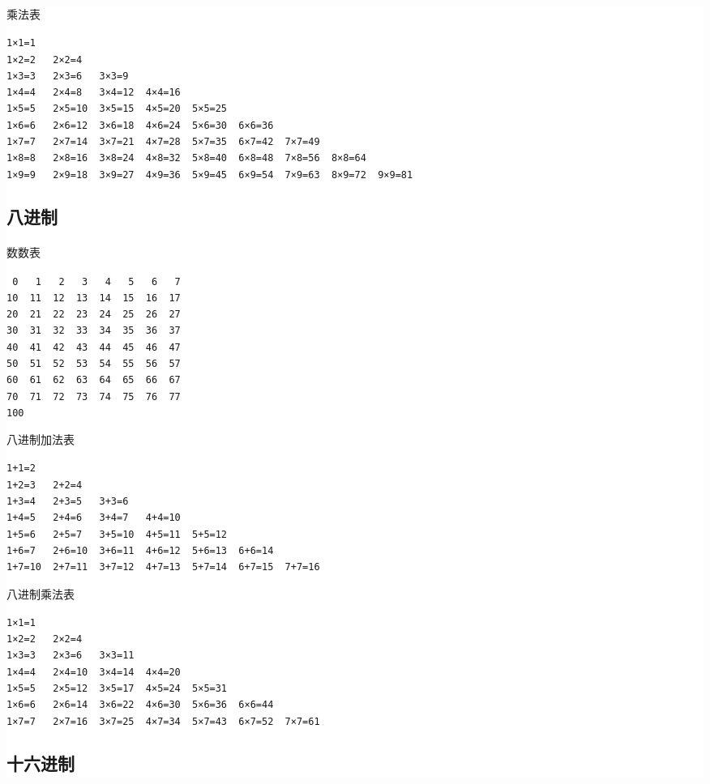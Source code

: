 乘法表

```
1×1=1
1×2=2   2×2=4
1×3=3   2×3=6   3×3=9
1×4=4   2×4=8   3×4=12  4×4=16
1×5=5   2×5=10  3×5=15  4×5=20  5×5=25
1×6=6   2×6=12  3×6=18  4×6=24  5×6=30  6×6=36
1×7=7   2×7=14  3×7=21  4×7=28  5×7=35  6×7=42  7×7=49
1×8=8   2×8=16  3×8=24  4×8=32  5×8=40  6×8=48  7×8=56  8×8=64
1×9=9   2×9=18  3×9=27  4×9=36  5×9=45  6×9=54  7×9=63  8×9=72  9×9=81
```



## 八进制

数数表

```
 0   1   2   3   4   5   6   7
10  11  12  13  14  15  16  17
20  21  22  23  24  25  26  27
30  31  32  33  34  35  36  37
40  41  42  43  44  45  46  47
50  51  52  53  54  55  56  57
60  61  62  63  64  65  66  67
70  71  72  73  74  75  76  77
100
```

八进制加法表

```
1+1=2
1+2=3   2+2=4
1+3=4   2+3=5   3+3=6
1+4=5   2+4=6   3+4=7   4+4=10
1+5=6   2+5=7   3+5=10  4+5=11  5+5=12
1+6=7   2+6=10  3+6=11  4+6=12  5+6=13  6+6=14
1+7=10  2+7=11  3+7=12  4+7=13  5+7=14  6+7=15  7+7=16
```

八进制乘法表

```
1×1=1
1×2=2   2×2=4
1×3=3   2×3=6   3×3=11
1×4=4   2×4=10  3×4=14  4×4=20
1×5=5   2×5=12  3×5=17  4×5=24  5×5=31
1×6=6   2×6=14  3×6=22  4×6=30  5×6=36  6×6=44
1×7=7   2×7=16  3×7=25  4×7=34  5×7=43  6×7=52  7×7=61
```

## 十六进制
